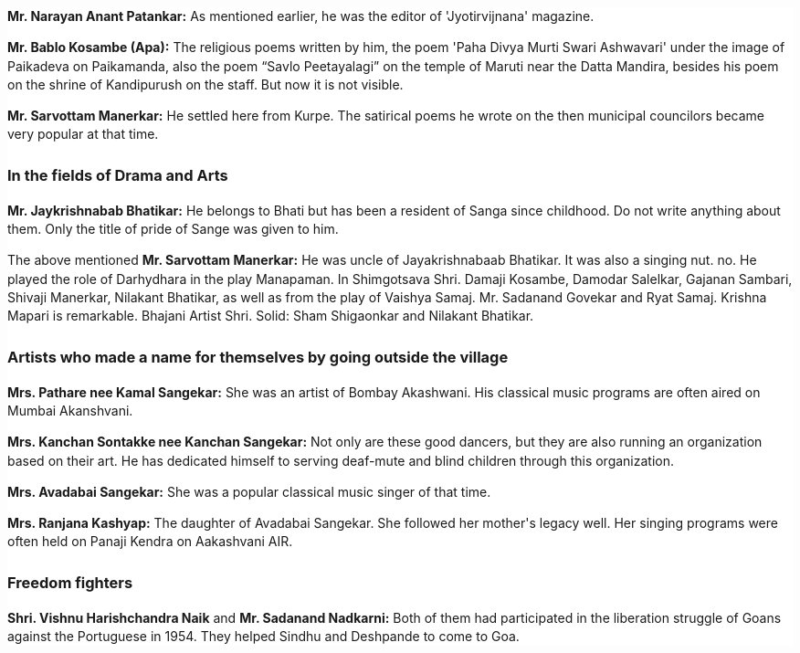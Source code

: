 

**Mr. Narayan Anant Patankar:**
As mentioned earlier, he was the editor of 'Jyotirvijnana' magazine.

**Mr. Bablo Kosambe (Apa):**
The religious poems written by him, the poem 'Paha Divya Murti Swari Ashwavari' under the image of Paikadeva on Paikamanda, also the poem “Savlo Peetayalagi” on the temple of Maruti near the Datta Mandira, besides his poem on the shrine of Kandipurush on the staff.
But now it is not visible.

**Mr. Sarvottam Manerkar:**
He settled here from Kurpe.
The satirical poems he wrote on the then municipal councilors became very popular at that time.



### In the fields of Drama and Arts

**Mr. Jaykrishnabab Bhatikar:**
He belongs to Bhati but has been a resident of Sanga since childhood.
Do not write anything about them. Only the title of pride of Sange was given to him.

The above mentioned **Mr. Sarvottam Manerkar:**
He was uncle of Jayakrishnabaab Bhatikar.
It was also a singing nut. no. He played the role of Darhydhara in the play Manapaman.
In Shimgotsava Shri. Damaji Kosambe, Damodar Salelkar, Gajanan Sambari, Shivaji Manerkar, Nilakant Bhatikar, as well as from the play of Vaishya Samaj. Mr. Sadanand Govekar and Ryat Samaj. Krishna Mapari is remarkable.
Bhajani Artist Shri. Solid: Sham Shigaonkar and Nilakant Bhatikar.




### Artists who made a name for themselves by going outside the village

**Mrs. Pathare nee Kamal Sangekar:**
She was an artist of Bombay Akashwani.
His classical music programs are often aired on Mumbai Akanshvani.

**Mrs. Kanchan Sontakke nee Kanchan Sangekar:**
Not only are these good dancers, but they are also running an organization based on their art.
He has dedicated himself to serving deaf-mute and blind children through this organization.

**Mrs. Avadabai Sangekar:**
She was a popular classical music singer of that time.



**Mrs. Ranjana Kashyap:**
The daughter of Avadabai Sangekar.
She followed her mother's legacy well.
Her singing programs were often held on Panaji Kendra on Aakashvani AIR.

### Freedom fighters

**Shri. Vishnu Harishchandra Naik** and **Mr. Sadanand Nadkarni:**
Both of them had participated in the liberation struggle of Goans against the Portuguese in 1954.
They helped Sindhu and Deshpande to come to Goa.
